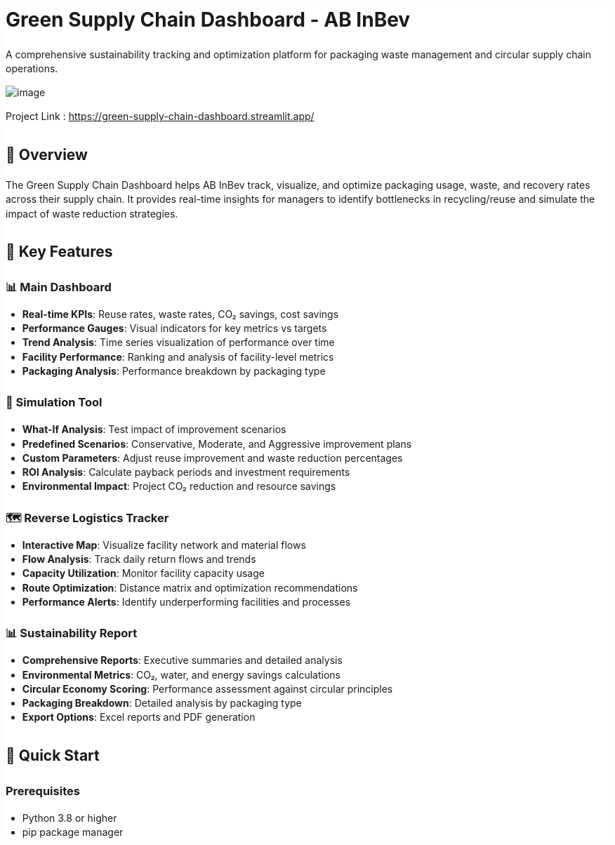 # Green Supply Chain Dashboard - AB InBev

A comprehensive sustainability tracking and optimization platform for packaging waste management and circular supply chain operations.

<img width="1819" height="905" alt="image" src="https://github.com/user-attachments/assets/a02eaadc-fb13-4fe5-b60c-3bed19a1da27" />

Project Link : https://green-supply-chain-dashboard.streamlit.app/

## 🌟 Overview

The Green Supply Chain Dashboard helps AB InBev track, visualize, and optimize packaging usage, waste, and recovery rates across their supply chain. It provides real-time insights for managers to identify bottlenecks in recycling/reuse and simulate the impact of waste reduction strategies.

## 🎯 Key Features

### 📊 Main Dashboard
- **Real-time KPIs**: Reuse rates, waste rates, CO₂ savings, cost savings
- **Performance Gauges**: Visual indicators for key metrics vs targets
- **Trend Analysis**: Time series visualization of performance over time
- **Facility Performance**: Ranking and analysis of facility-level metrics
- **Packaging Analysis**: Performance breakdown by packaging type

### 🔬 Simulation Tool
- **What-If Analysis**: Test impact of improvement scenarios
- **Predefined Scenarios**: Conservative, Moderate, and Aggressive improvement plans
- **Custom Parameters**: Adjust reuse improvement and waste reduction percentages
- **ROI Analysis**: Calculate payback periods and investment requirements
- **Environmental Impact**: Project CO₂ reduction and resource savings

### 🗺️ Reverse Logistics Tracker
- **Interactive Map**: Visualize facility network and material flows
- **Flow Analysis**: Track daily return flows and trends
- **Capacity Utilization**: Monitor facility capacity usage
- **Route Optimization**: Distance matrix and optimization recommendations
- **Performance Alerts**: Identify underperforming facilities and processes

### 📊 Sustainability Report
- **Comprehensive Reports**: Executive summaries and detailed analysis
- **Environmental Metrics**: CO₂, water, and energy savings calculations
- **Circular Economy Scoring**: Performance assessment against circular principles
- **Packaging Breakdown**: Detailed analysis by packaging type
- **Export Options**: Excel reports and PDF generation

## 🚀 Quick Start

### Prerequisites
- Python 3.8 or higher
- pip package manager
